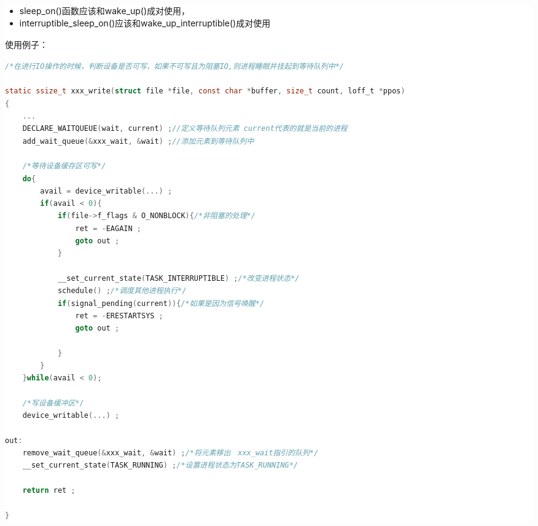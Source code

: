 - sleep_on()函数应该和wake_up()成对使用，
- interruptible_sleep_on()应该和wake_up_interruptible()成对使用





使用例子：

```c
/*在进行IO操作的时候，判断设备是否可写，如果不可写且为阻塞IO,则进程睡眠并挂起到等待队列中*/

static ssize_t xxx_write(struct file *file, const char *buffer, size_t count, loff_t *ppos)
{
    ...
    DECLARE_WAITQUEUE(wait, current) ;//定义等待队列元素 current代表的就是当前的进程
    add_wait_queue(&xxx_wait, &wait) ;//添加元素到等待队列中

    /*等待设备缓存区可写*/
    do{
        avail = device_writable(...) ;
        if(avail < 0){
            if(file->f_flags & O_NONBLOCK){/*非阻塞的处理*/
                ret = -EAGAIN ;
                goto out ;
            }

            __set_current_state(TASK_INTERRUPTIBLE) ;/*改变进程状态*/
            schedule() ;/*调度其他进程执行*/
            if(signal_pending(current)){/*如果是因为信号唤醒*/
                ret = -ERESTARTSYS ;
                goto out ;

            }
        }
    }while(avail < 0);

    /*写设备缓冲区*/
    device_writable(...) ;
    
out:
    remove_wait_queue(&xxx_wait, &wait) ;/*将元素移出　xxx_wait指引的队列*/
    __set_current_state(TASK_RUNNING) ;/*设置进程状态为TASK_RUNNING*/
    
    return ret ;
    
}
```
